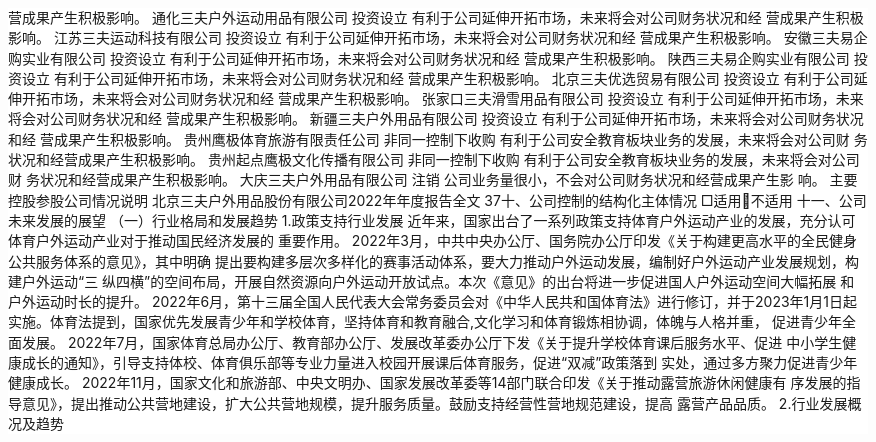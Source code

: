 营成果产生积极影响。
通化三夫户外运动用品有限公司
投资设立
有利于公司延伸开拓市场，未来将会对公司财务状况和经
营成果产生积极影响。
江苏三夫运动科技有限公司
投资设立
有利于公司延伸开拓市场，未来将会对公司财务状况和经
营成果产生积极影响。
安徽三夫易企购实业有限公司
投资设立
有利于公司延伸开拓市场，未来将会对公司财务状况和经
营成果产生积极影响。
陕西三夫易企购实业有限公司
投资设立
有利于公司延伸开拓市场，未来将会对公司财务状况和经
营成果产生积极影响。
北京三夫优选贸易有限公司
投资设立
有利于公司延伸开拓市场，未来将会对公司财务状况和经
营成果产生积极影响。
张家口三夫滑雪用品有限公司
投资设立
有利于公司延伸开拓市场，未来将会对公司财务状况和经
营成果产生积极影响。
新疆三夫户外用品有限公司
投资设立
有利于公司延伸开拓市场，未来将会对公司财务状况和经
营成果产生积极影响。
贵州鹰极体育旅游有限责任公司
非同一控制下收购
有利于公司安全教育板块业务的发展，未来将会对公司财
务状况和经营成果产生积极影响。
贵州起点鹰极文化传播有限公司
非同一控制下收购
有利于公司安全教育板块业务的发展，未来将会对公司财
务状况和经营成果产生积极影响。
大庆三夫户外用品有限公司
注销
公司业务量很小，不会对公司财务状况和经营成果产生影
响。
主要控股参股公司情况说明
北京三夫户外用品股份有限公司2022年年度报告全文
37十、公司控制的结构化主体情况
□适用不适用
十一、公司未来发展的展望
（一）行业格局和发展趋势
1.政策支持行业发展
近年来，国家出台了一系列政策支持体育户外运动产业的发展，充分认可体育户外运动产业对于推动国民经济发展的
重要作用。
2022年3月，中共中央办公厅、国务院办公厅印发《关于构建更高水平的全民健身公共服务体系的意见》，其中明确
提出要构建多层次多样化的赛事活动体系，要大力推动户外运动发展，编制好户外运动产业发展规划，构建户外运动“三
纵四横”的空间布局，开展自然资源向户外运动开放试点。本次《意见》的出台将进一步促进国人户外运动空间大幅拓展
和户外运动时长的提升。
2022年6月，第十三届全国人民代表大会常务委员会对《中华人民共和国体育法》进行修订，并于2023年1月1日起
实施。体育法提到，国家优先发展青少年和学校体育，坚持体育和教育融合,文化学习和体育锻炼相协调，体魄与人格并重，
促进青少年全面发展。
2022年7月，国家体育总局办公厅、教育部办公厅、发展改革委办公厅下发《关于提升学校体育课后服务水平、促进
中小学生健康成长的通知》，引导支持体校、体育俱乐部等专业力量进入校园开展课后体育服务，促进“双减”政策落到
实处，通过多方聚力促进青少年健康成长。
2022年11月，国家文化和旅游部、中央文明办、国家发展改革委等14部门联合印发《关于推动露营旅游休闲健康有
序发展的指导意见》，提出推动公共营地建设，扩大公共营地规模，提升服务质量。鼓励支持经营性营地规范建设，提高
露营产品品质。
2.行业发展概况及趋势